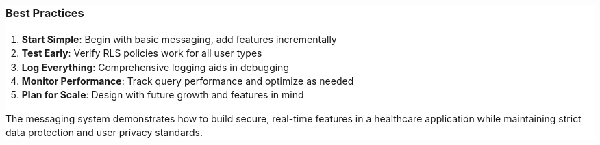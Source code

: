 ### Best Practices

1. **Start Simple**: Begin with basic messaging, add features incrementally
2. **Test Early**: Verify RLS policies work for all user types
3. **Log Everything**: Comprehensive logging aids in debugging
4. **Monitor Performance**: Track query performance and optimize as needed
5. **Plan for Scale**: Design with future growth and features in mind

The messaging system demonstrates how to build secure, real-time features in a healthcare application while maintaining strict data protection and user privacy standards.